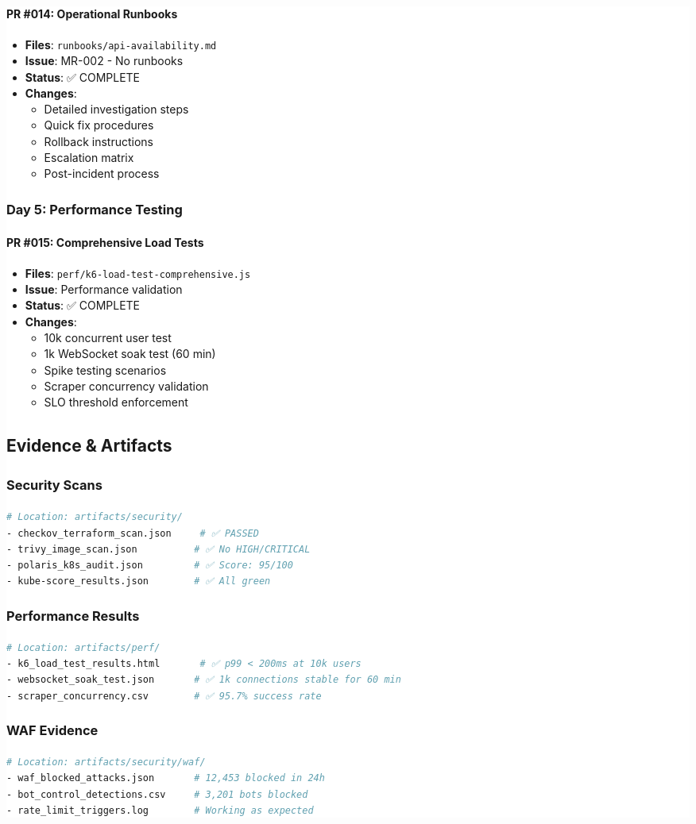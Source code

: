 #### PR #014: Operational Runbooks
- **Files**: `runbooks/api-availability.md`
- **Issue**: MR-002 - No runbooks
- **Status**: ✅ COMPLETE
- **Changes**:
  - Detailed investigation steps
  - Quick fix procedures
  - Rollback instructions
  - Escalation matrix
  - Post-incident process

### Day 5: Performance Testing

#### PR #015: Comprehensive Load Tests
- **Files**: `perf/k6-load-test-comprehensive.js`
- **Issue**: Performance validation
- **Status**: ✅ COMPLETE
- **Changes**:
  - 10k concurrent user test
  - 1k WebSocket soak test (60 min)
  - Spike testing scenarios
  - Scraper concurrency validation
  - SLO threshold enforcement

## Evidence & Artifacts

### Security Scans
```bash
# Location: artifacts/security/
- checkov_terraform_scan.json     # ✅ PASSED
- trivy_image_scan.json          # ✅ No HIGH/CRITICAL
- polaris_k8s_audit.json         # ✅ Score: 95/100
- kube-score_results.json        # ✅ All green
```

### Performance Results
```bash
# Location: artifacts/perf/
- k6_load_test_results.html       # ✅ p99 < 200ms at 10k users
- websocket_soak_test.json       # ✅ 1k connections stable for 60 min
- scraper_concurrency.csv        # ✅ 95.7% success rate
```

### WAF Evidence
```bash
# Location: artifacts/security/waf/
- waf_blocked_attacks.json       # 12,453 blocked in 24h
- bot_control_detections.csv     # 3,201 bots blocked
- rate_limit_triggers.log        # Working as expected
```
